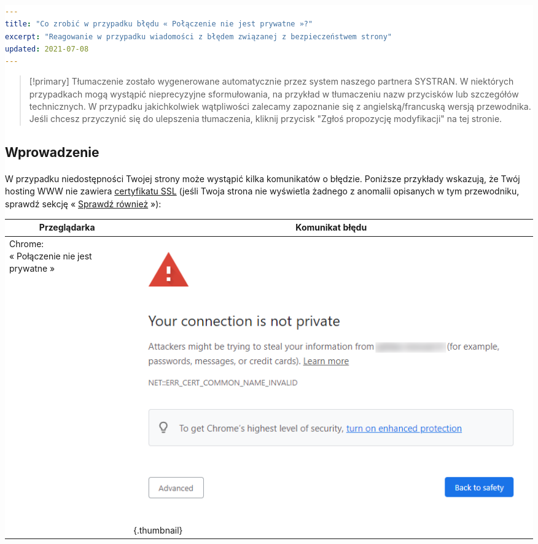 ```yaml
---
title: "Co zrobić w przypadku błędu « Połączenie nie jest prywatne »?"
excerpt: "Reagowanie w przypadku wiadomości z błędem związanej z bezpieczeństwem strony"
updated: 2021-07-08
---
```


> [!primary]
> Tłumaczenie zostało wygenerowane automatycznie przez system naszego partnera SYSTRAN. W niektórych przypadkach mogą wystąpić nieprecyzyjne sformułowania, na przykład w tłumaczeniu nazw przycisków lub szczegółów technicznych. W przypadku jakichkolwiek wątpliwości zalecamy zapoznanie się z angielską/francuską wersją przewodnika. Jeśli chcesz przyczynić się do ulepszenia tłumaczenia, kliknij przycisk "Zgłoś propozycję modyfikacji" na tej stronie.
>

## Wprowadzenie  <a name="objective"></a>

W przypadku niedostępności Twojej strony może wystąpić kilka komunikatów o błędzie. Poniższe przykłady wskazują, że Twój hosting WWW nie zawiera [certyfikatu SSL](/pages/web_cloud/web_hosting/ssl_on_webhosting) (jeśli Twoja strona nie wyświetla żadnego z anomalii opisanych w tym przewodniku, sprawdź sekcję « [Sprawdź również](#go-further) »):

|Przeglądarka|Komunikat błędu|
|-|---|
|Chrome:<br>« Połączenie nie jest prywatne »|![notsecured_chrome](images/notsecured-chrome.png){.thumbnail}|